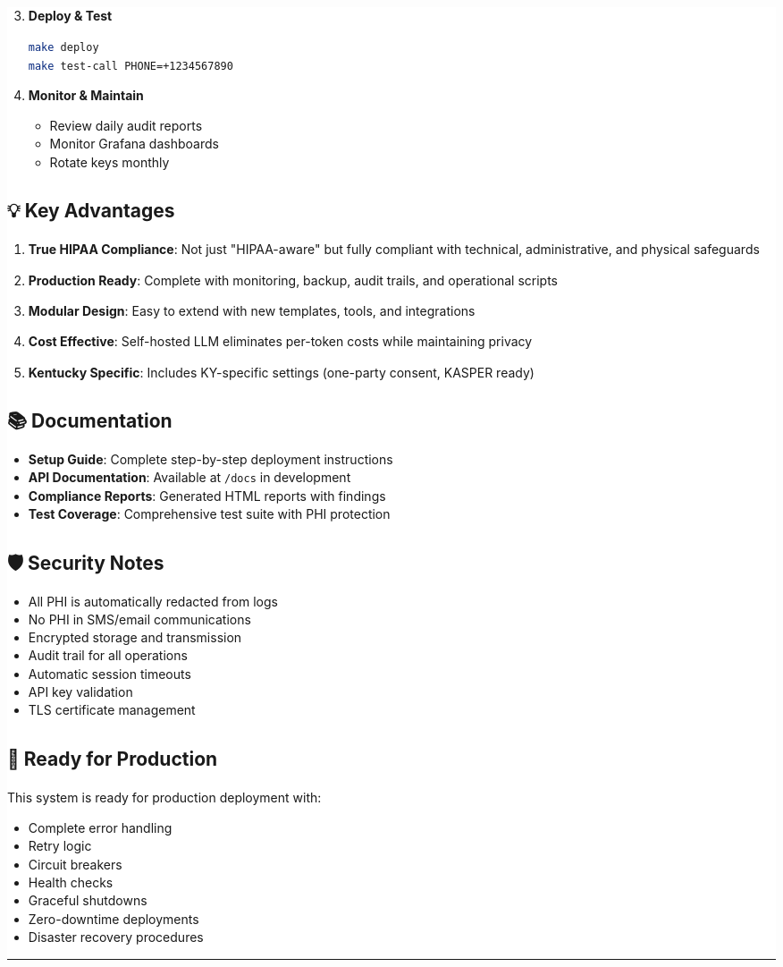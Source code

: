 3. **Deploy & Test**
   ```bash
   make deploy
   make test-call PHONE=+1234567890
   ```

4. **Monitor & Maintain**
   - Review daily audit reports
   - Monitor Grafana dashboards
   - Rotate keys monthly

## 💡 Key Advantages

1. **True HIPAA Compliance**: Not just "HIPAA-aware" but fully compliant with technical, administrative, and physical safeguards

2. **Production Ready**: Complete with monitoring, backup, audit trails, and operational scripts

3. **Modular Design**: Easy to extend with new templates, tools, and integrations

4. **Cost Effective**: Self-hosted LLM eliminates per-token costs while maintaining privacy

5. **Kentucky Specific**: Includes KY-specific settings (one-party consent, KASPER ready)

## 📚 Documentation

- **Setup Guide**: Complete step-by-step deployment instructions
- **API Documentation**: Available at `/docs` in development
- **Compliance Reports**: Generated HTML reports with findings
- **Test Coverage**: Comprehensive test suite with PHI protection

## 🛡️ Security Notes

- All PHI is automatically redacted from logs
- No PHI in SMS/email communications
- Encrypted storage and transmission
- Audit trail for all operations
- Automatic session timeouts
- API key validation
- TLS certificate management

## 🎯 Ready for Production

This system is ready for production deployment with:
- Complete error handling
- Retry logic
- Circuit breakers
- Health checks
- Graceful shutdowns
- Zero-downtime deployments
- Disaster recovery procedures

---

